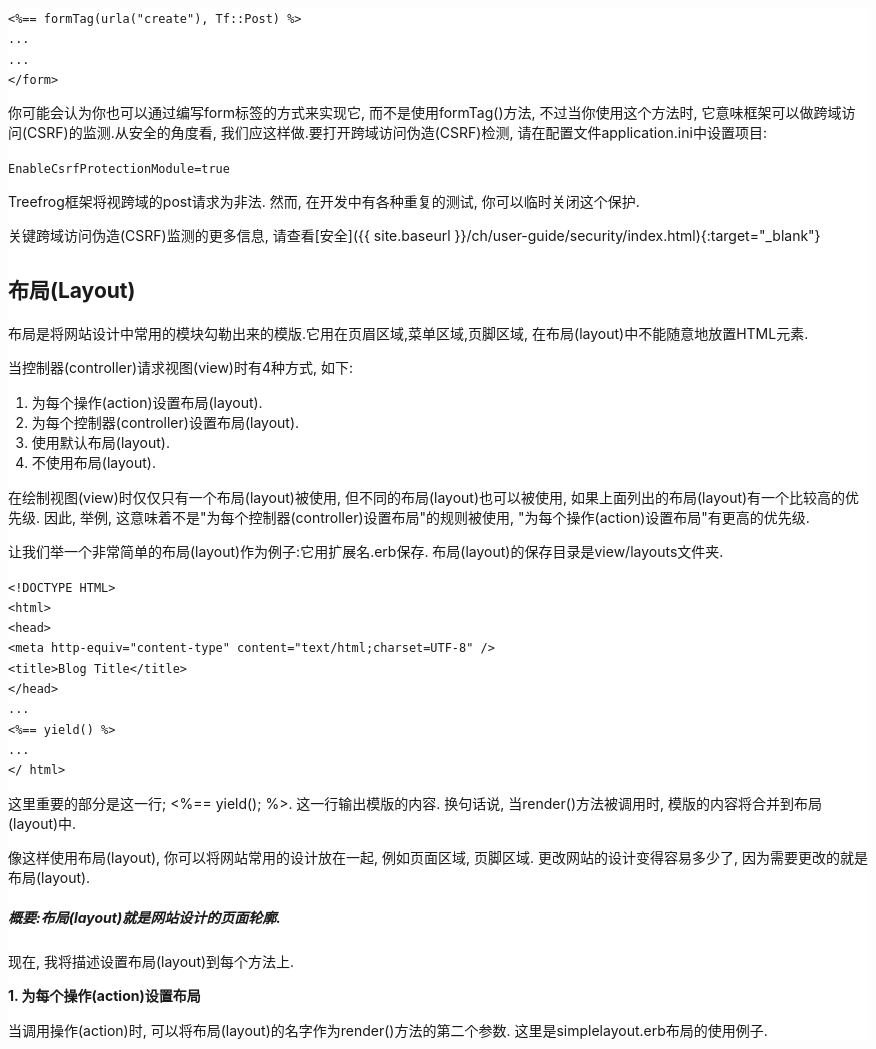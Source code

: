 ```
<%== formTag(urla("create"), Tf::Post) %>
...
...
</form>
```

你可能会认为你也可以通过编写form标签的方式来实现它, 而不是使用formTag()方法, 不过当你使用这个方法时, 它意味框架可以做跨域访问(CSRF)的监测.从安全的角度看, 我们应这样做.要打开跨域访问伪造(CSRF)检测, 请在配置文件application.ini中设置项目:

```
EnableCsrfProtectionModule=true
```

Treefrog框架将视跨域的post请求为非法. 然而, 在开发中有各种重复的测试, 你可以临时关闭这个保护.

关键跨域访问伪造(CSRF)监测的更多信息, 请查看[安全]({{ site.baseurl }}/ch/user-guide/security/index.html){:target="_blank"}

## 布局(Layout)

布局是将网站设计中常用的模块勾勒出来的模版.它用在页眉区域,菜单区域,页脚区域, 在布局(layout)中不能随意地放置HTML元素.

当控制器(controller)请求视图(view)时有4种方式, 如下:

1. 为每个操作(action)设置布局(layout).
2. 为每个控制器(controller)设置布局(layout).
3. 使用默认布局(layout).
4. 不使用布局(layout).

在绘制视图(view)时仅仅只有一个布局(layout)被使用, 但不同的布局(layout)也可以被使用, 如果上面列出的布局(layout)有一个比较高的优先级. 因此, 举例, 这意味着不是"为每个控制器(controller)设置布局"的规则被使用, "为每个操作(action)设置布局"有更高的优先级.

让我们举一个非常简单的布局(layout)作为例子:它用扩展名.erb保存. 布局(layout)的保存目录是view/layouts文件夹.

```
<!DOCTYPE HTML>
<html>
<head>
<meta http-equiv="content-type" content="text/html;charset=UTF-8" />
<title>Blog Title</title>
</head>
...
<%== yield() %>
...
</ html>
```

这里重要的部分是这一行; <%== yield(); %>. 这一行输出模版的内容. 换句话说, 当render()方法被调用时, 模版的内容将合并到布局(layout)中.

像这样使用布局(layout), 你可以将网站常用的设计放在一起, 例如页面区域, 页脚区域. 更改网站的设计变得容易多少了, 因为需要更改的就是布局(layout).

##### 概要:布局(layout)就是网站设计的页面轮廓.

现在, 我将描述设置布局(layout)到每个方法上.

**1. 为每个操作(action)设置布局**

当调用操作(action)时, 可以将布局(layout)的名字作为render()方法的第二个参数.
这里是simplelayout.erb布局的使用例子.

